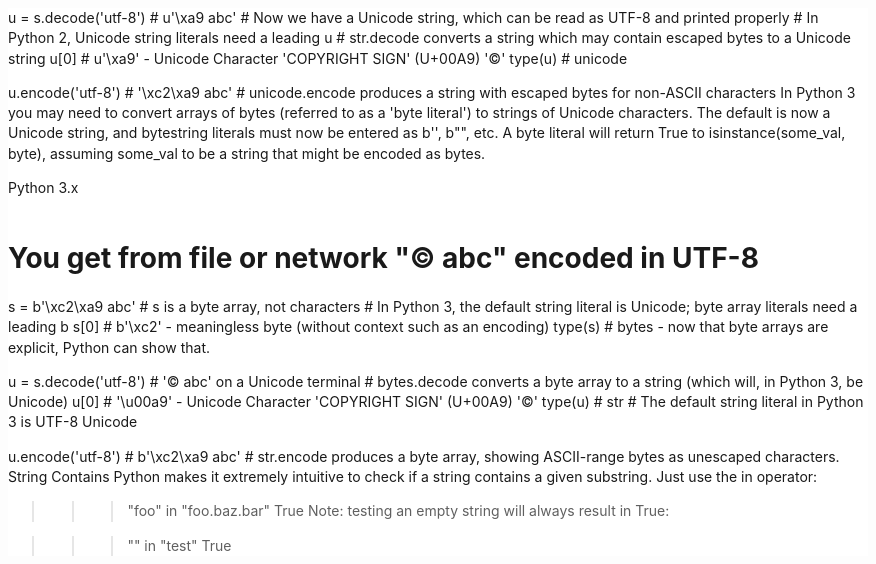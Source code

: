 u = s.decode('utf-8')  # u'\xa9 abc'
                       # Now we have a Unicode string, which can be read as UTF-8 and printed properly
                       # In Python 2, Unicode string literals need a leading u
                       # str.decode converts a string which may contain escaped bytes to a Unicode string
u[0]                # u'\xa9' - Unicode Character 'COPYRIGHT SIGN' (U+00A9) '©'
type(u)             # unicode

u.encode('utf-8')   # '\xc2\xa9 abc'
                    # unicode.encode produces a string with escaped bytes for non-ASCII characters
In Python 3 you may need to convert arrays of bytes (referred to as a 'byte literal') to strings of Unicode characters. The default is now a Unicode string, and bytestring literals must now be entered as b'', b"", etc. A byte literal will return True to isinstance(some_val, byte), assuming some_val to be a string that might be encoded as bytes.

Python 3.x
# You get from file or network "© abc" encoded in UTF-8

s = b'\xc2\xa9 abc' # s is a byte array, not characters
                    # In Python 3, the default string literal is Unicode; byte array literals need a leading b
s[0]                # b'\xc2' - meaningless byte (without context such as an encoding)
type(s)             # bytes - now that byte arrays are explicit, Python can show that.

u = s.decode('utf-8')  # '© abc' on a Unicode terminal
                       # bytes.decode converts a byte array to a string (which will, in Python 3, be Unicode)
u[0]                # '\u00a9' - Unicode Character 'COPYRIGHT SIGN' (U+00A9) '©'
type(u)             # str
                    # The default string literal in Python 3 is UTF-8 Unicode

u.encode('utf-8')   # b'\xc2\xa9 abc'
                    # str.encode produces a byte array, showing ASCII-range bytes as unescaped characters.
String Contains
Python makes it extremely intuitive to check if a string contains a given substring. Just use the in operator:

>>> "foo" in "foo.baz.bar"
True
Note: testing an empty string will always result in True:

>>> "" in "test"
True
